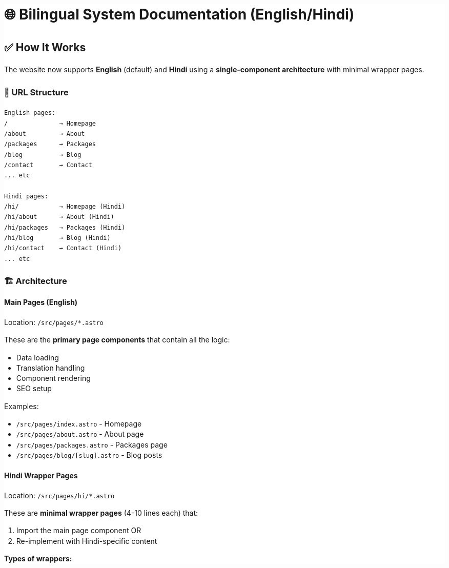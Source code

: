 # 🌐 Bilingual System Documentation (English/Hindi)

## ✅ How It Works

The website now supports **English** (default) and **Hindi** using a **single-component architecture** with minimal wrapper pages.

### 🎯 URL Structure

```
English pages:
/              → Homepage
/about         → About
/packages      → Packages
/blog          → Blog
/contact       → Contact
... etc

Hindi pages:
/hi/           → Homepage (Hindi)
/hi/about      → About (Hindi)
/hi/packages   → Packages (Hindi)
/hi/blog       → Blog (Hindi)
/hi/contact    → Contact (Hindi)
... etc
```

### 🏗️ Architecture

#### **Main Pages (English)**
Location: `/src/pages/*.astro`

These are the **primary page components** that contain all the logic:
- Data loading
- Translation handling
- Component rendering
- SEO setup

Examples:
- `/src/pages/index.astro` - Homepage
- `/src/pages/about.astro` - About page
- `/src/pages/packages.astro` - Packages page
- `/src/pages/blog/[slug].astro` - Blog posts

#### **Hindi Wrapper Pages**
Location: `/src/pages/hi/*.astro`

These are **minimal wrapper pages** (4-10 lines each) that:
1. Import the main page component OR
2. Re-implement with Hindi-specific content

**Types of wrappers:**
